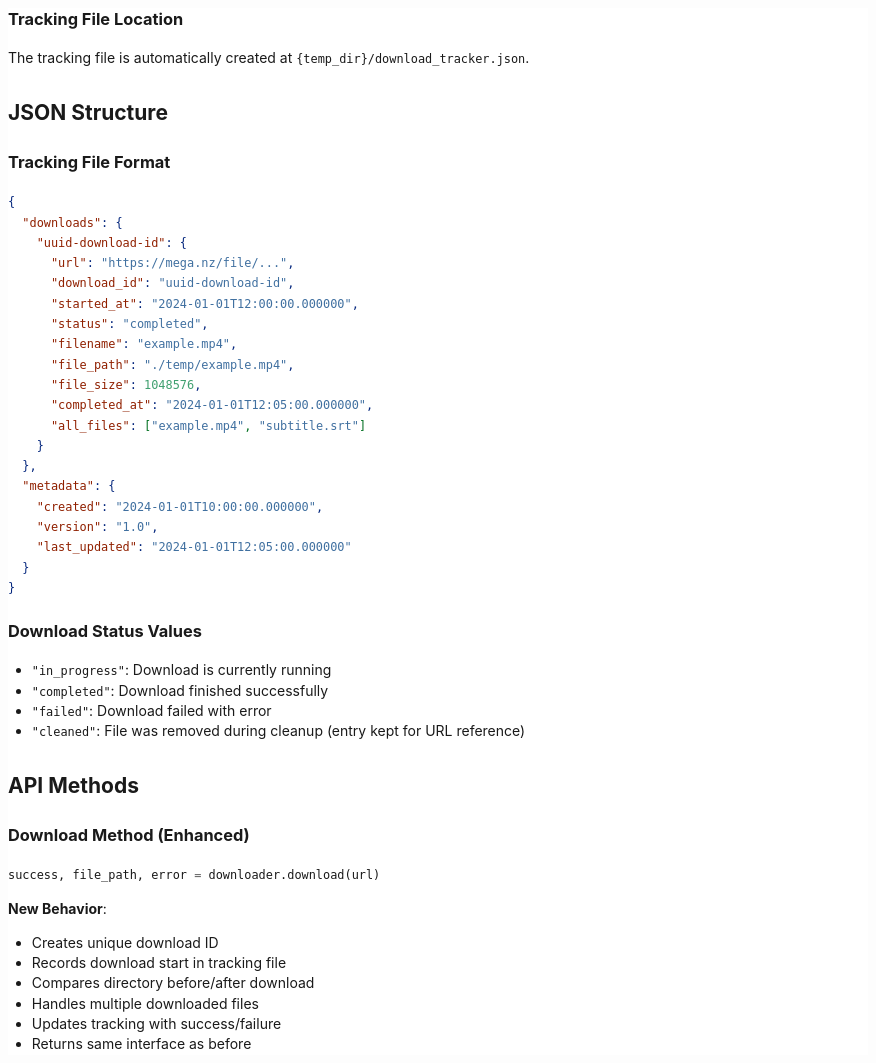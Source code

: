 ### Tracking File Location

The tracking file is automatically created at `{temp_dir}/download_tracker.json`.

## JSON Structure

### Tracking File Format

```json
{
  "downloads": {
    "uuid-download-id": {
      "url": "https://mega.nz/file/...",
      "download_id": "uuid-download-id",
      "started_at": "2024-01-01T12:00:00.000000",
      "status": "completed",
      "filename": "example.mp4",
      "file_path": "./temp/example.mp4",
      "file_size": 1048576,
      "completed_at": "2024-01-01T12:05:00.000000",
      "all_files": ["example.mp4", "subtitle.srt"]
    }
  },
  "metadata": {
    "created": "2024-01-01T10:00:00.000000",
    "version": "1.0",
    "last_updated": "2024-01-01T12:05:00.000000"
  }
}
```

### Download Status Values

- `"in_progress"`: Download is currently running
- `"completed"`: Download finished successfully
- `"failed"`: Download failed with error
- `"cleaned"`: File was removed during cleanup (entry kept for URL reference)

## API Methods

### Download Method (Enhanced)

```python
success, file_path, error = downloader.download(url)
```

**New Behavior**:
- Creates unique download ID
- Records download start in tracking file
- Compares directory before/after download
- Handles multiple downloaded files
- Updates tracking with success/failure
- Returns same interface as before
